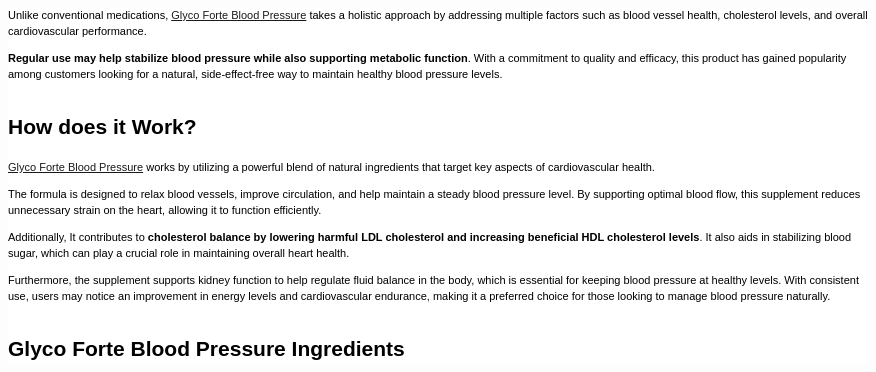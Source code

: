 <p style="-webkit-text-stroke-width: 0px; color: black; font-family: Verdana, Arial, Helvetica, sans-serif; font-size: 11px; font-style: normal; font-variant-caps: normal; font-variant-ligatures: normal; font-weight: 400; letter-spacing: normal; orphans: 2; text-align: start; text-decoration-color: initial; text-decoration-style: initial; text-decoration-thickness: initial; text-indent: 0px; text-transform: none; white-space: normal; widows: 2; word-spacing: 0px;">Unlike conventional medications, <a href="https://www.facebook.com/groups/glycofortebloodpressureofficial/">Glyco Forte Blood Pressure</a> takes a holistic approach by addressing multiple factors such as blood vessel health, cholesterol levels, and overall cardiovascular performance.</p>
<p style="-webkit-text-stroke-width: 0px; color: black; font-family: Verdana, Arial, Helvetica, sans-serif; font-size: 11px; font-style: normal; font-variant-caps: normal; font-variant-ligatures: normal; font-weight: 400; letter-spacing: normal; orphans: 2; text-align: start; text-decoration-color: initial; text-decoration-style: initial; text-decoration-thickness: initial; text-indent: 0px; text-transform: none; white-space: normal; widows: 2; word-spacing: 0px;"><strong>Regular use may help stabilize&nbsp;blood pressure&nbsp;while also supporting metabolic function</strong>. With a commitment to quality and efficacy, this product has gained popularity among customers looking for a natural, side-effect-free way to maintain healthy blood pressure levels.</p>
<h2 style="-webkit-text-stroke-width: 0px; color: black; font-family: Verdana, Arial, Helvetica, sans-serif; font-style: normal; font-variant-caps: normal; font-variant-ligatures: normal; letter-spacing: normal; orphans: 2; text-align: start; text-decoration-color: initial; text-decoration-style: initial; text-decoration-thickness: initial; text-indent: 0px; text-transform: none; white-space: normal; widows: 2; word-spacing: 0px;"><span id="How_does_it_Work" class="ez-toc-section"></span><strong>How does it Work?</strong></h2>
<p style="-webkit-text-stroke-width: 0px; color: black; font-family: Verdana, Arial, Helvetica, sans-serif; font-size: 11px; font-style: normal; font-variant-caps: normal; font-variant-ligatures: normal; font-weight: 400; letter-spacing: normal; orphans: 2; text-align: start; text-decoration-color: initial; text-decoration-style: initial; text-decoration-thickness: initial; text-indent: 0px; text-transform: none; white-space: normal; widows: 2; word-spacing: 0px;"><a href="https://www.italki.com/en/post/xiwOL6atFf2NDz0wWq3qX7">Glyco Forte Blood Pressure</a>&nbsp;works by utilizing a powerful blend of natural ingredients that target key aspects of cardiovascular health.</p>
<p style="-webkit-text-stroke-width: 0px; color: black; font-family: Verdana, Arial, Helvetica, sans-serif; font-size: 11px; font-style: normal; font-variant-caps: normal; font-variant-ligatures: normal; font-weight: 400; letter-spacing: normal; orphans: 2; text-align: start; text-decoration-color: initial; text-decoration-style: initial; text-decoration-thickness: initial; text-indent: 0px; text-transform: none; white-space: normal; widows: 2; word-spacing: 0px;">The formula is designed to relax blood vessels, improve circulation, and help maintain a steady blood pressure level. By supporting optimal blood flow, this supplement reduces unnecessary strain on the heart, allowing it to function efficiently.</p>
<p style="-webkit-text-stroke-width: 0px; color: black; font-family: Verdana, Arial, Helvetica, sans-serif; font-size: 11px; font-style: normal; font-variant-caps: normal; font-variant-ligatures: normal; font-weight: 400; letter-spacing: normal; orphans: 2; text-align: start; text-decoration-color: initial; text-decoration-style: initial; text-decoration-thickness: initial; text-indent: 0px; text-transform: none; white-space: normal; widows: 2; word-spacing: 0px;">Additionally, It contributes to&nbsp;<strong>cholesterol balance by lowering harmful LDL cholesterol and increasing beneficial HDL cholesterol levels</strong>. It also aids in stabilizing&nbsp;blood sugar, which can play a crucial role in maintaining overall heart health.</p>
<p style="-webkit-text-stroke-width: 0px; color: black; font-family: Verdana, Arial, Helvetica, sans-serif; font-size: 11px; font-style: normal; font-variant-caps: normal; font-variant-ligatures: normal; font-weight: 400; letter-spacing: normal; orphans: 2; text-align: start; text-decoration-color: initial; text-decoration-style: initial; text-decoration-thickness: initial; text-indent: 0px; text-transform: none; white-space: normal; widows: 2; word-spacing: 0px;">Furthermore, the supplement supports kidney function to help regulate fluid balance in the body, which is essential for keeping blood pressure at healthy levels. With consistent use, users may notice an improvement in energy levels and cardiovascular endurance, making it a preferred choice for those looking to manage blood pressure naturally.</p>
<h2 style="-webkit-text-stroke-width: 0px; color: black; font-family: Verdana, Arial, Helvetica, sans-serif; font-style: normal; font-variant-caps: normal; font-variant-ligatures: normal; letter-spacing: normal; orphans: 2; text-align: start; text-decoration-color: initial; text-decoration-style: initial; text-decoration-thickness: initial; text-indent: 0px; text-transform: none; white-space: normal; widows: 2; word-spacing: 0px;"><span id="Glyco_Forte_Blood_Pressure_Ingredients" class="ez-toc-section"></span><strong>Glyco Forte Blood Pressure Ingredients</strong></h2>